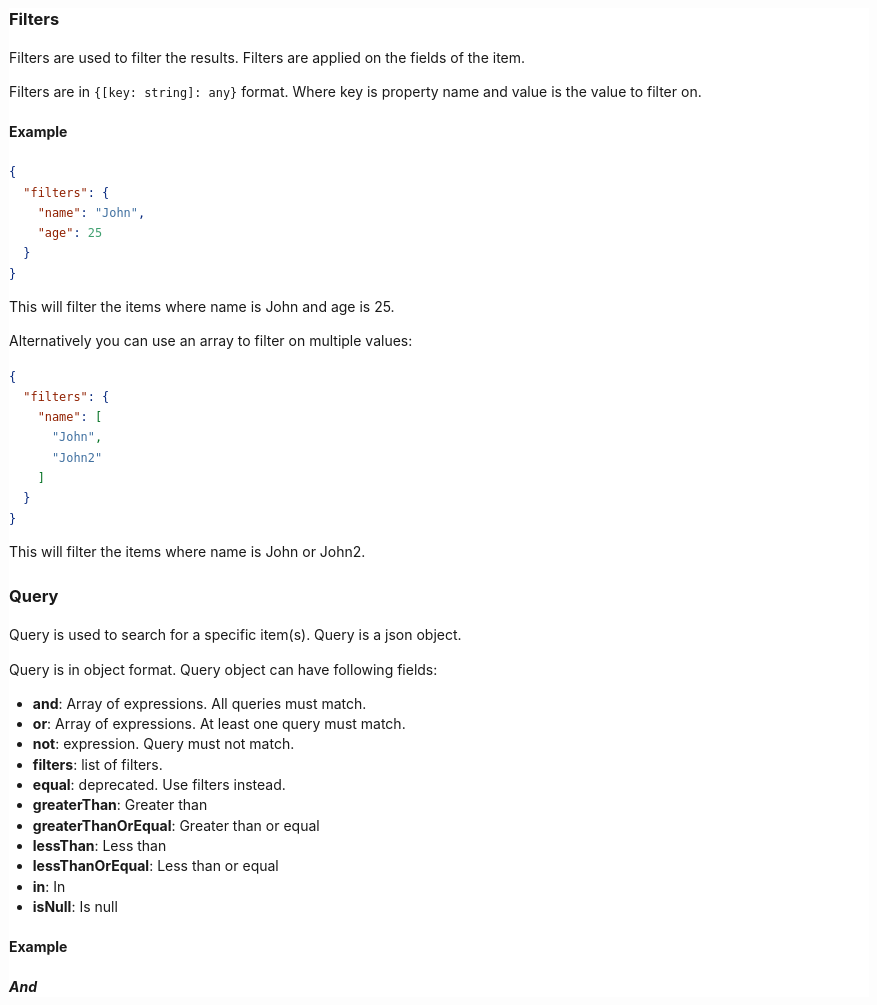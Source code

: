 ### Filters

Filters are used to filter the results. Filters are applied on the fields of the item.

Filters are in `{[key: string]: any}` format. Where key is property name and value is the value to filter on.

#### Example

```json
{
  "filters": {
    "name": "John",
    "age": 25
  }
}
```

This will filter the items where name is John and age is 25.

Alternatively you can use an array to filter on multiple values:

```json
{
  "filters": {
    "name": [
      "John",
      "John2"
    ]
  }
}
```

This will filter the items where name is John or John2.

### Query

Query is used to search for a specific item(s). Query is a json object.

Query is in object format. Query object can have following fields:

- **and**: Array of expressions. All queries must match.
- **or**: Array of expressions. At least one query must match.
- **not**: expression. Query must not match.
- **filters**: list of filters.
- **equal**: deprecated. Use filters instead.
- **greaterThan**: Greater than
- **greaterThanOrEqual**: Greater than or equal
- **lessThan**: Less than
- **lessThanOrEqual**: Less than or equal
- **in**: In
- **isNull**: Is null

#### Example

##### And
